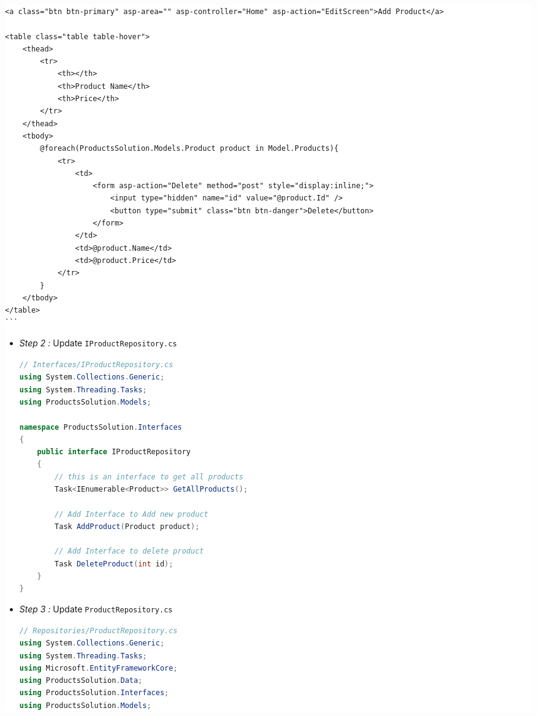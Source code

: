     <a class="btn btn-primary" asp-area="" asp-controller="Home" asp-action="EditScreen">Add Product</a>

    <table class="table table-hover">
        <thead>
            <tr>
                <th></th>
                <th>Product Name</th>
                <th>Price</th>
            </tr>
        </thead>
        <tbody>
            @foreach(ProductsSolution.Models.Product product in Model.Products){
                <tr>
                    <td>
                        <form asp-action="Delete" method="post" style="display:inline;">
                            <input type="hidden" name="id" value="@product.Id" />
                            <button type="submit" class="btn btn-danger">Delete</button>
                        </form>
                    </td>
                    <td>@product.Name</td>
                    <td>@product.Price</td>
                </tr>
            }
        </tbody>
    </table>
    ```
 - *Step 2 :* Update `IProductRepository.cs`

    ```cs
    // Interfaces/IProductRepository.cs
    using System.Collections.Generic;
    using System.Threading.Tasks;
    using ProductsSolution.Models;

    namespace ProductsSolution.Interfaces
    {
        public interface IProductRepository
        {
            // this is an interface to get all products
            Task<IEnumerable<Product>> GetAllProducts();

            // Add Interface to Add new product
            Task AddProduct(Product product);
            
            // Add Interface to delete product
            Task DeleteProduct(int id);
        }
    }
    ```

 - *Step 3 :* Update `ProductRepository.cs`

    ```cs
    // Repositories/ProductRepository.cs
    using System.Collections.Generic;
    using System.Threading.Tasks;
    using Microsoft.EntityFrameworkCore;
    using ProductsSolution.Data;
    using ProductsSolution.Interfaces;
    using ProductsSolution.Models;
